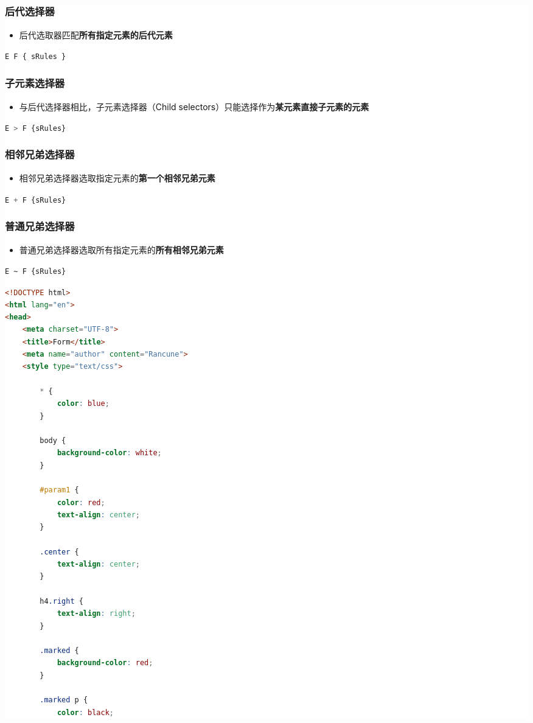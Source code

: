 ### 后代选择器

- 后代选取器匹配**所有指定元素的后代元素**

```css
E F { sRules }
```

### 子元素选择器

- 与后代选择器相比，子元素选择器（Child selectors）只能选择作为**某元素直接子元素的元素**

```css
E > F {sRules}
```

### 相邻兄弟选择器

- 相邻兄弟选择器选取指定元素的**第一个相邻兄弟元素**

```css
E + F {sRules}
```

### 普通兄弟选择器

- 普通兄弟选择器选取所有指定元素的**所有相邻兄弟元素**

```html
E ~ F {sRules}
```

```html
<!DOCTYPE html>
<html lang="en">
<head>
    <meta charset="UTF-8">
    <title>Form</title>
    <meta name="author" content="Rancune">
    <style type="text/css">

        * {
            color: blue;
        }

        body {
            background-color: white;
        }

        #param1 {
            color: red;
            text-align: center;
        }

        .center {
            text-align: center;
        }

        h4.right {
            text-align: right;
        }

        .marked {
            background-color: red;
        }

        .marked p {
            color: black;
```